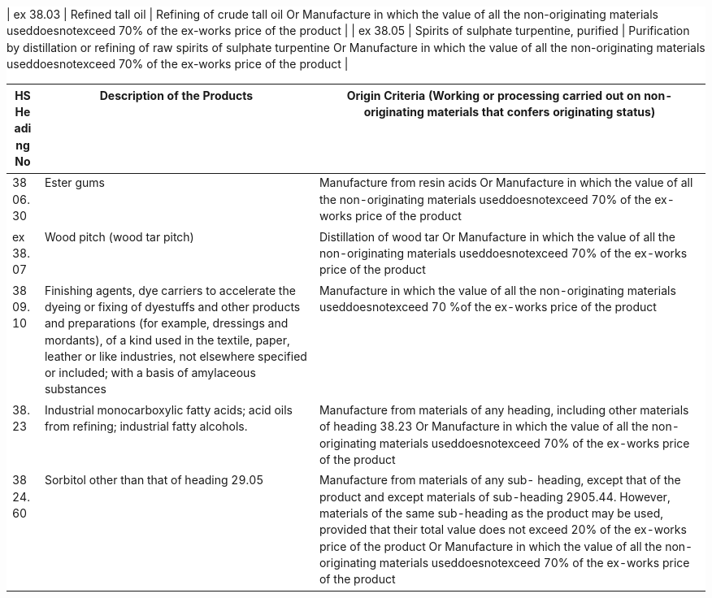 | ex 38.03        | Refined tall oil                             | Refining of crude tall oil Or Manufacture in which the value of all the non-originating materials useddoesnotexceed 70% of the ex-works price of the product                                                                                                                                                                                                         |
| ex 38.05        | Spirits of sulphate turpentine, purified     | Purification by distillation or refining of raw spirits of sulphate turpentine Or Manufacture in which the value of all the non-originating materials useddoesnotexceed 70% of the ex-works price of the product                                                                                                                                                     |

| HS Heading No   | Description of the Products                                                                                                                                                                                                                                                                            | Origin Criteria (Working or processing carried out on non-originating materials that confers originating status)                                                                                                                                                                                                                                                                                                          |
|-----------------|--------------------------------------------------------------------------------------------------------------------------------------------------------------------------------------------------------------------------------------------------------------------------------------------------------|---------------------------------------------------------------------------------------------------------------------------------------------------------------------------------------------------------------------------------------------------------------------------------------------------------------------------------------------------------------------------------------------------------------------------|
| 3806.30         | Ester gums                                                                                                                                                                                                                                                                                             | Manufacture from resin acids Or Manufacture in which the value of all the non-originating materials useddoesnotexceed 70% of the ex-works price of the product                                                                                                                                                                                                                                                            |
| ex 38.07        | Wood pitch (wood tar pitch)                                                                                                                                                                                                                                                                            | Distillation of wood tar Or Manufacture in which the value of all the non-originating materials useddoesnotexceed 70% of the ex-works price of the product                                                                                                                                                                                                                                                                |
| 3809. 10        | Finishing agents, dye carriers to accelerate the dyeing or fixing of dyestuffs and other products and preparations (for example, dressings and mordants), of a kind used in the textile, paper, leather or like industries, not elsewhere specified or included; with a basis of amylaceous substances | Manufacture in which the value of all the non-originating materials useddoesnotexceed 70 %of the ex-works price of the product                                                                                                                                                                                                                                                                                            |
| 38.23           | Industrial monocarboxylic fatty acids; acid oils from refining; industrial fatty alcohols.                                                                                                                                                                                                             | Manufacture from materials of any heading, including other materials of heading 38.23 Or Manufacture in which the value of all the non-originating materials useddoesnotexceed 70% of the ex-works price of the product                                                                                                                                                                                                   |
| 3824.60         | Sorbitol other than that of heading 29.05                                                                                                                                                                                                                                                              | Manufacture from materials of any sub- heading, except that of the product and except materials of sub-heading 2905.44. However, materials of the same sub-heading as the product may be used, provided that their total value does not exceed 20% of the ex-works price of the product Or Manufacture in which the value of all the non-originating materials useddoesnotexceed 70% of the ex-works price of the product |
